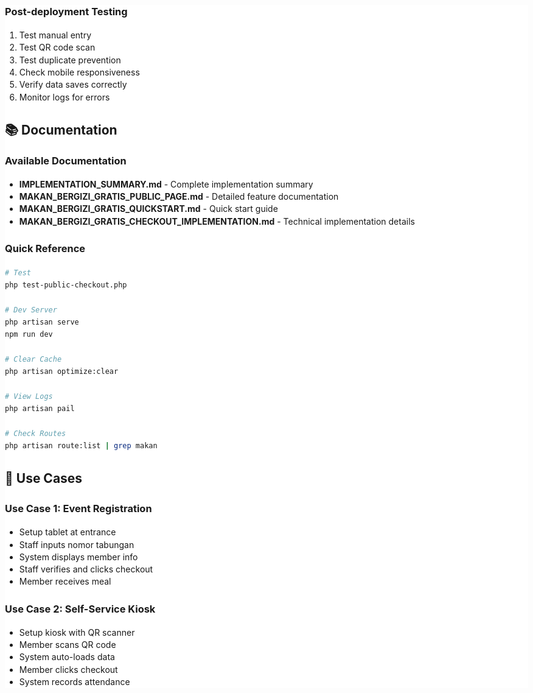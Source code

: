 ### Post-deployment Testing

1. Test manual entry
2. Test QR code scan
3. Test duplicate prevention
4. Check mobile responsiveness
5. Verify data saves correctly
6. Monitor logs for errors

## 📚 Documentation

### Available Documentation

- **IMPLEMENTATION_SUMMARY.md** - Complete implementation summary
- **MAKAN_BERGIZI_GRATIS_PUBLIC_PAGE.md** - Detailed feature documentation
- **MAKAN_BERGIZI_GRATIS_QUICKSTART.md** - Quick start guide
- **MAKAN_BERGIZI_GRATIS_CHECKOUT_IMPLEMENTATION.md** - Technical implementation details

### Quick Reference

```bash
# Test
php test-public-checkout.php

# Dev Server
php artisan serve
npm run dev

# Clear Cache
php artisan optimize:clear

# View Logs
php artisan pail

# Check Routes
php artisan route:list | grep makan
```

## 🎯 Use Cases

### Use Case 1: Event Registration
- Setup tablet at entrance
- Staff inputs nomor tabungan
- System displays member info
- Staff verifies and clicks checkout
- Member receives meal

### Use Case 2: Self-Service Kiosk
- Setup kiosk with QR scanner
- Member scans QR code
- System auto-loads data
- Member clicks checkout
- System records attendance
